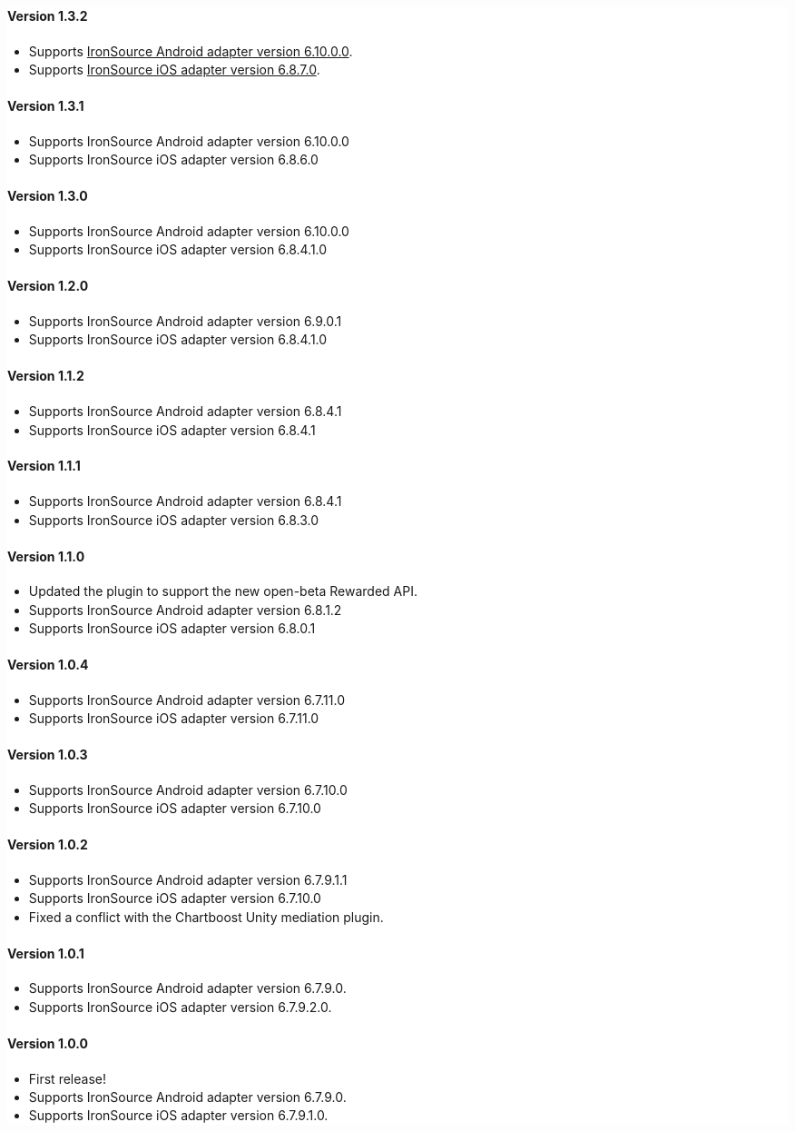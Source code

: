 #### Version 1.3.2
- Supports [IronSource Android adapter version 6.10.0.0](https://github.com/googleads/googleads-mobile-android-mediation/blob/main/ThirdPartyAdapters/ironsource/CHANGELOG.md#version-61000).
- Supports [IronSource iOS adapter version 6.8.7.0](https://github.com/googleads/googleads-mobile-ios-mediation/blob/main/adapters/IronSource/CHANGELOG.md#version-6870).

#### Version 1.3.1
- Supports IronSource Android adapter version 6.10.0.0
- Supports IronSource iOS adapter version 6.8.6.0

#### Version 1.3.0
- Supports IronSource Android adapter version 6.10.0.0
- Supports IronSource iOS adapter version 6.8.4.1.0

#### Version 1.2.0
- Supports IronSource Android adapter version 6.9.0.1
- Supports IronSource iOS adapter version 6.8.4.1.0

#### Version 1.1.2
- Supports IronSource Android adapter version 6.8.4.1
- Supports IronSource iOS adapter version 6.8.4.1

#### Version 1.1.1
- Supports IronSource Android adapter version 6.8.4.1
- Supports IronSource iOS adapter version 6.8.3.0

#### Version 1.1.0
- Updated the plugin to support the new open-beta Rewarded API.
- Supports IronSource Android adapter version 6.8.1.2
- Supports IronSource iOS adapter version 6.8.0.1

#### Version 1.0.4
- Supports IronSource Android adapter version 6.7.11.0
- Supports IronSource iOS adapter version 6.7.11.0

#### Version 1.0.3
- Supports IronSource Android adapter version 6.7.10.0
- Supports IronSource iOS adapter version 6.7.10.0

#### Version 1.0.2
- Supports IronSource Android adapter version 6.7.9.1.1
- Supports IronSource iOS adapter version 6.7.10.0
- Fixed a conflict with the Chartboost Unity mediation plugin.

#### Version 1.0.1
- Supports IronSource Android adapter version 6.7.9.0.
- Supports IronSource iOS adapter version 6.7.9.2.0.

#### Version 1.0.0
- First release!
- Supports IronSource Android adapter version 6.7.9.0.
- Supports IronSource iOS adapter version 6.7.9.1.0.
